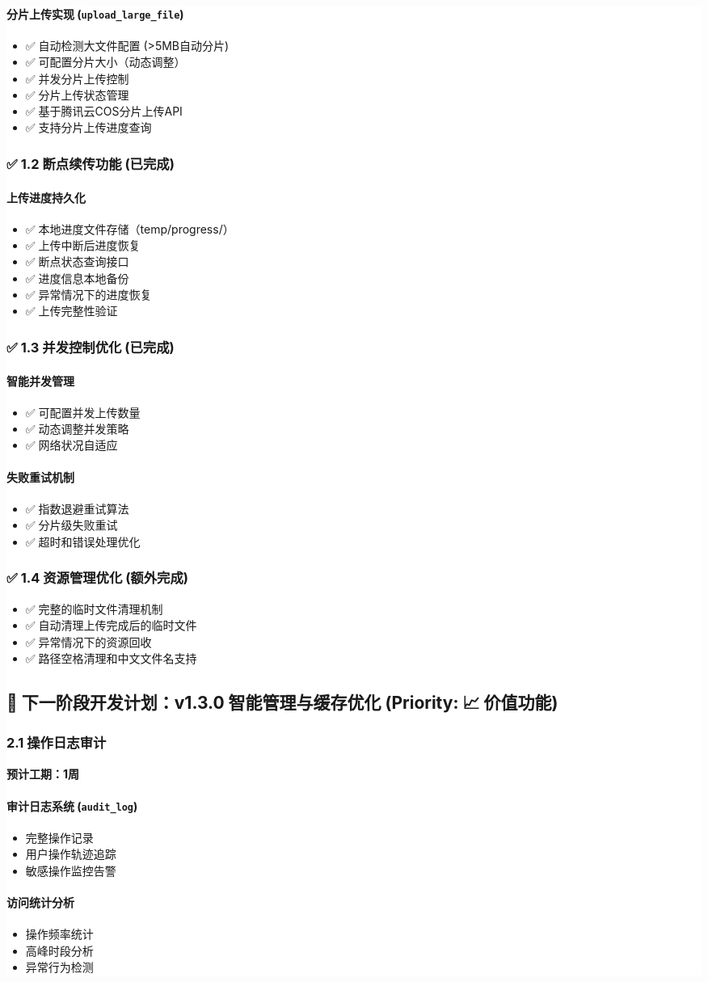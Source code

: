 #### 分片上传实现 (`upload_large_file`)
- ✅ 自动检测大文件配置 (>5MB自动分片)
- ✅ 可配置分片大小（动态调整）
- ✅ 并发分片上传控制
- ✅ 分片上传状态管理
- ✅ 基于腾讯云COS分片上传API
- ✅ 支持分片上传进度查询

### ✅ 1.2 断点续传功能 (已完成)

#### 上传进度持久化
- ✅ 本地进度文件存储（temp/progress/）
- ✅ 上传中断后进度恢复
- ✅ 断点状态查询接口
- ✅ 进度信息本地备份
- ✅ 异常情况下的进度恢复
- ✅ 上传完整性验证

### ✅ 1.3 并发控制优化 (已完成)

#### 智能并发管理
- ✅ 可配置并发上传数量
- ✅ 动态调整并发策略
- ✅ 网络状况自适应

#### 失败重试机制
- ✅ 指数退避重试算法
- ✅ 分片级失败重试
- ✅ 超时和错误处理优化

### ✅ 1.4 资源管理优化 (额外完成)
- ✅ 完整的临时文件清理机制
- ✅ 自动清理上传完成后的临时文件
- ✅ 异常情况下的资源回收
- ✅ 路径空格清理和中文文件名支持

## 🚀 下一阶段开发计划：v1.3.0 智能管理与缓存优化 (Priority: 📈 价值功能)

### 2.1 操作日志审计
**预计工期：1周**

#### 审计日志系统 (`audit_log`)
- 完整操作记录
- 用户操作轨迹追踪
- 敏感操作监控告警

#### 访问统计分析
- 操作频率统计
- 高峰时段分析
- 异常行为检测
